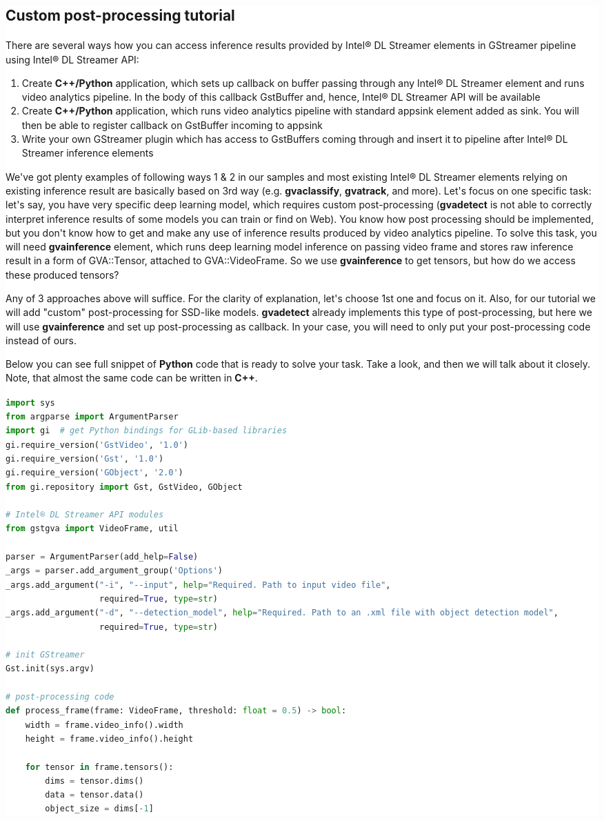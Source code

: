 ## Custom post-processing tutorial

There are several ways how you can access inference results provided by Intel® DL Streamer elements in GStreamer pipeline using Intel® DL Streamer API:

1. Create **C++/Python** application, which sets up callback on buffer passing through any Intel® DL Streamer element and runs video analytics pipeline. In the body of this callback GstBuffer and, hence, Intel® DL Streamer API will be available
2. Create **C++/Python** application, which runs video analytics pipeline with standard appsink element added as sink. You will then be able to register callback on GstBuffer incoming to appsink
3. Write your own GStreamer plugin which has access to GstBuffers coming through and insert it to pipeline after Intel® DL Streamer inference elements

We've got plenty examples of following ways 1 & 2 in our samples and most existing Intel® DL Streamer elements relying on existing inference result are basically based on 3rd way (e.g. **gvaclassify**, **gvatrack**, and more). Let's focus on one specific task: let's say, you have very specific deep learning model, which requires custom post-processing (**gvadetect** is not able to correctly interpret inference results of some models you can train or find on Web). You know how post processing should be implemented, but you don't know how to get and make any use of inference results produced by video analytics pipeline. To solve this task, you will need **gvainference** element, which runs deep learning model inference on passing video frame and stores raw inference result in a form of GVA::Tensor, attached to GVA::VideoFrame. So we use **gvainference** to get tensors, but how do we access these produced tensors?

Any of 3 approaches above will suffice. For the clarity of explanation, let's choose 1st one and focus on it. Also, for our tutorial we will add "custom" post-processing for SSD-like models. **gvadetect** already implements this type of post-processing, but here we will use **gvainference** and set up post-processing as callback. In your case, you will need to only put your post-processing code instead of ours.

Below you can see full snippet of **Python** code that is ready to solve your task. Take a look, and then we will talk about it closely. Note, that almost the same code can be written in **C++**.

```python
import sys
from argparse import ArgumentParser
import gi  # get Python bindings for GLib-based libraries
gi.require_version('GstVideo', '1.0')
gi.require_version('Gst', '1.0')
gi.require_version('GObject', '2.0')
from gi.repository import Gst, GstVideo, GObject

# Intel® DL Streamer API modules
from gstgva import VideoFrame, util

parser = ArgumentParser(add_help=False)
_args = parser.add_argument_group('Options')
_args.add_argument("-i", "--input", help="Required. Path to input video file",
                   required=True, type=str)
_args.add_argument("-d", "--detection_model", help="Required. Path to an .xml file with object detection model",
                   required=True, type=str)

# init GStreamer
Gst.init(sys.argv)

# post-processing code
def process_frame(frame: VideoFrame, threshold: float = 0.5) -> bool:
    width = frame.video_info().width
    height = frame.video_info().height

    for tensor in frame.tensors():
        dims = tensor.dims()
        data = tensor.data()
        object_size = dims[-1]
```